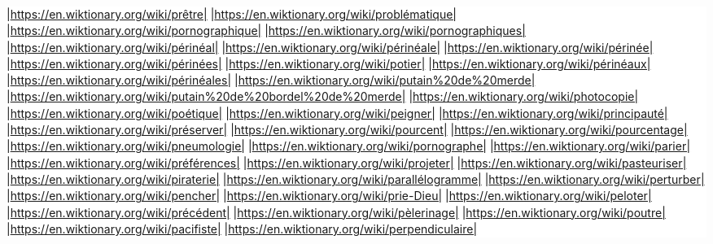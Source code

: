 |https://en.wiktionary.org/wiki/prêtre|
|https://en.wiktionary.org/wiki/problématique|
|https://en.wiktionary.org/wiki/pornographique|
|https://en.wiktionary.org/wiki/pornographiques|
|https://en.wiktionary.org/wiki/périnéal|
|https://en.wiktionary.org/wiki/périnéale|
|https://en.wiktionary.org/wiki/périnée|
|https://en.wiktionary.org/wiki/périnées|
|https://en.wiktionary.org/wiki/potier|
|https://en.wiktionary.org/wiki/périnéaux|
|https://en.wiktionary.org/wiki/périnéales|
|https://en.wiktionary.org/wiki/putain%20de%20merde|
|https://en.wiktionary.org/wiki/putain%20de%20bordel%20de%20merde|
|https://en.wiktionary.org/wiki/photocopie|
|https://en.wiktionary.org/wiki/poétique|
|https://en.wiktionary.org/wiki/peigner|
|https://en.wiktionary.org/wiki/principauté|
|https://en.wiktionary.org/wiki/préserver|
|https://en.wiktionary.org/wiki/pourcent|
|https://en.wiktionary.org/wiki/pourcentage|
|https://en.wiktionary.org/wiki/pneumologie|
|https://en.wiktionary.org/wiki/pornographe|
|https://en.wiktionary.org/wiki/parier|
|https://en.wiktionary.org/wiki/préférences|
|https://en.wiktionary.org/wiki/projeter|
|https://en.wiktionary.org/wiki/pasteuriser|
|https://en.wiktionary.org/wiki/piraterie|
|https://en.wiktionary.org/wiki/parallélogramme|
|https://en.wiktionary.org/wiki/perturber|
|https://en.wiktionary.org/wiki/pencher|
|https://en.wiktionary.org/wiki/prie-Dieu|
|https://en.wiktionary.org/wiki/peloter|
|https://en.wiktionary.org/wiki/précédent|
|https://en.wiktionary.org/wiki/pèlerinage|
|https://en.wiktionary.org/wiki/poutre|
|https://en.wiktionary.org/wiki/pacifiste|
|https://en.wiktionary.org/wiki/perpendiculaire|